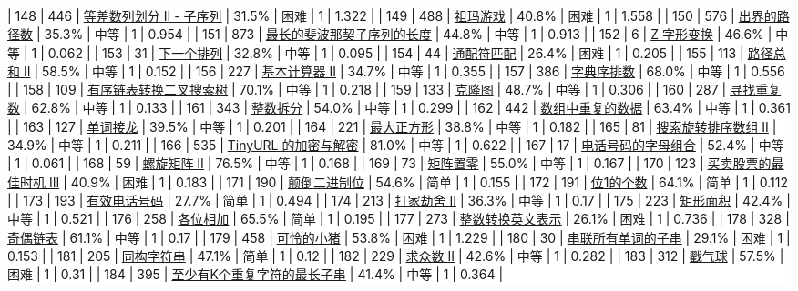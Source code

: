 | 148  | 446  | [等差数列划分 II - 子序列](https://leetcode-cn.com/problems/arithmetic-slices-ii-subsequence/) | 31.5%  | 困难 | 1        | 1.322    |
| 149  | 488  | [祖玛游戏](https://leetcode-cn.com/problems/zuma-game/)      | 40.8%  | 困难 | 1        | 1.558    |
| 150  | 576  | [出界的路径数](https://leetcode-cn.com/problems/out-of-boundary-paths/) | 35.3%  | 中等 | 1        | 0.954    |
| 151  | 873  | [最长的斐波那契子序列的长度](https://leetcode-cn.com/problems/length-of-longest-fibonacci-subsequence/) | 44.8%  | 中等 | 1        | 0.913    |
| 152  | 6    | [Z 字形变换](https://leetcode-cn.com/problems/zigzag-conversion/) | 46.6%  | 中等 | 1        | 0.062    |
| 153  | 31   | [下一个排列](https://leetcode-cn.com/problems/next-permutation/) | 32.8%  | 中等 | 1        | 0.095    |
| 154  | 44   | [通配符匹配](https://leetcode-cn.com/problems/wildcard-matching/) | 26.4%  | 困难 | 1        | 0.205    |
| 155  | 113  | [路径总和 II](https://leetcode-cn.com/problems/path-sum-ii/) | 58.5%  | 中等 | 1        | 0.152    |
| 156  | 227  | [基本计算器 II](https://leetcode-cn.com/problems/basic-calculator-ii/) | 34.7%  | 中等 | 1        | 0.355    |
| 157  | 386  | [字典序排数](https://leetcode-cn.com/problems/lexicographical-numbers/) | 68.0%  | 中等 | 1        | 0.556    |
| 158  | 109  | [有序链表转换二叉搜索树](https://leetcode-cn.com/problems/convert-sorted-list-to-binary-search-tree/) | 70.1%  | 中等 | 1        | 0.218    |
| 159  | 133  | [克隆图](https://leetcode-cn.com/problems/clone-graph/)      | 48.7%  | 中等 | 1        | 0.306    |
| 160  | 287  | [寻找重复数](https://leetcode-cn.com/problems/find-the-duplicate-number/) | 62.8%  | 中等 | 1        | 0.133    |
| 161  | 343  | [整数拆分](https://leetcode-cn.com/problems/integer-break/)  | 54.0%  | 中等 | 1        | 0.299    |
| 162  | 442  | [数组中重复的数据](https://leetcode-cn.com/problems/find-all-duplicates-in-an-array/) | 63.4%  | 中等 | 1        | 0.361    |
| 163  | 127  | [单词接龙](https://leetcode-cn.com/problems/word-ladder/)    | 39.5%  | 中等 | 1        | 0.201    |
| 164  | 221  | [最大正方形](https://leetcode-cn.com/problems/maximal-square/) | 38.8%  | 中等 | 1        | 0.182    |
| 165  | 81   | [搜索旋转排序数组 II](https://leetcode-cn.com/problems/search-in-rotated-sorted-array-ii/) | 34.9%  | 中等 | 1        | 0.211    |
| 166  | 535  | [TinyURL 的加密与解密](https://leetcode-cn.com/problems/encode-and-decode-tinyurl/) | 81.0%  | 中等 | 1        | 0.622    |
| 167  | 17   | [电话号码的字母组合](https://leetcode-cn.com/problems/letter-combinations-of-a-phone-number/) | 52.4%  | 中等 | 1        | 0.061    |
| 168  | 59   | [螺旋矩阵 II](https://leetcode-cn.com/problems/spiral-matrix-ii/) | 76.5%  | 中等 | 1        | 0.168    |
| 169  | 73   | [矩阵置零](https://leetcode-cn.com/problems/set-matrix-zeroes/) | 55.0%  | 中等 | 1        | 0.167    |
| 170  | 123  | [买卖股票的最佳时机 III](https://leetcode-cn.com/problems/best-time-to-buy-and-sell-stock-iii/) | 40.9%  | 困难 | 1        | 0.183    |
| 171  | 190  | [颠倒二进制位](https://leetcode-cn.com/problems/reverse-bits/) | 54.6%  | 简单 | 1        | 0.155    |
| 172  | 191  | [位1的个数](https://leetcode-cn.com/problems/number-of-1-bits/) | 64.1%  | 简单 | 1        | 0.112    |
| 173  | 193  | [有效电话号码](https://leetcode-cn.com/problems/valid-phone-numbers/) | 27.7%  | 简单 | 1        | 0.494    |
| 174  | 213  | [打家劫舍 II](https://leetcode-cn.com/problems/house-robber-ii/) | 36.3%  | 中等 | 1        | 0.17     |
| 175  | 223  | [矩形面积](https://leetcode-cn.com/problems/rectangle-area/) | 42.4%  | 中等 | 1        | 0.521    |
| 176  | 258  | [各位相加](https://leetcode-cn.com/problems/add-digits/)     | 65.5%  | 简单 | 1        | 0.195    |
| 177  | 273  | [整数转换英文表示](https://leetcode-cn.com/problems/integer-to-english-words/) | 26.1%  | 困难 | 1        | 0.736    |
| 178  | 328  | [奇偶链表](https://leetcode-cn.com/problems/odd-even-linked-list/) | 61.1%  | 中等 | 1        | 0.17     |
| 179  | 458  | [可怜的小猪](https://leetcode-cn.com/problems/poor-pigs/)    | 53.8%  | 困难 | 1        | 1.229    |
| 180  | 30   | [串联所有单词的子串](https://leetcode-cn.com/problems/substring-with-concatenation-of-all-words/) | 29.1%  | 困难 | 1        | 0.153    |
| 181  | 205  | [同构字符串](https://leetcode-cn.com/problems/isomorphic-strings/) | 47.1%  | 简单 | 1        | 0.12     |
| 182  | 229  | [求众数 II](https://leetcode-cn.com/problems/majority-element-ii/) | 42.6%  | 中等 | 1        | 0.282    |
| 183  | 312  | [戳气球](https://leetcode-cn.com/problems/burst-balloons/)   | 57.5%  | 困难 | 1        | 0.31     |
| 184  | 395  | [至少有K个重复字符的最长子串](https://leetcode-cn.com/problems/longest-substring-with-at-least-k-repeating-characters/) | 41.4%  | 中等 | 1        | 0.364    |